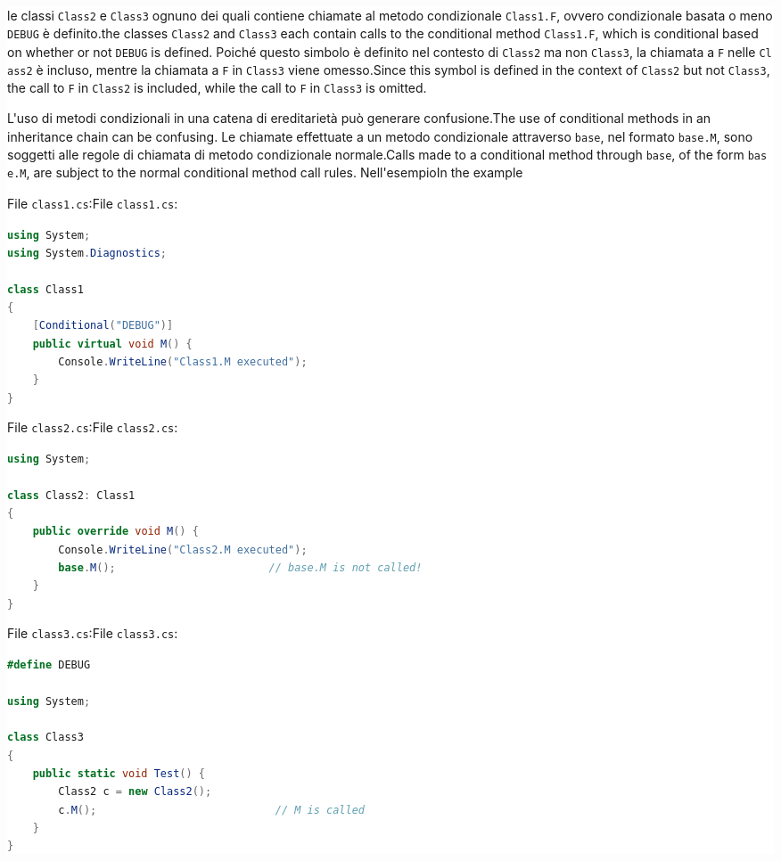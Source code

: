<span data-ttu-id="27a9d-291">le classi `Class2` e `Class3` ognuno dei quali contiene chiamate al metodo condizionale `Class1.F`, ovvero condizionale basata o meno `DEBUG` è definito.</span><span class="sxs-lookup"><span data-stu-id="27a9d-291">the classes `Class2` and `Class3` each contain calls to the conditional method `Class1.F`, which is conditional based on whether or not `DEBUG` is defined.</span></span> <span data-ttu-id="27a9d-292">Poiché questo simbolo è definito nel contesto di `Class2` ma non `Class3`, la chiamata a `F` nelle `Class2` è incluso, mentre la chiamata a `F` in `Class3` viene omesso.</span><span class="sxs-lookup"><span data-stu-id="27a9d-292">Since this symbol is defined in the context of `Class2` but not `Class3`, the call to `F` in `Class2` is included, while the call to `F` in `Class3` is omitted.</span></span>

<span data-ttu-id="27a9d-293">L'uso di metodi condizionali in una catena di ereditarietà può generare confusione.</span><span class="sxs-lookup"><span data-stu-id="27a9d-293">The use of conditional methods in an inheritance chain can be confusing.</span></span> <span data-ttu-id="27a9d-294">Le chiamate effettuate a un metodo condizionale attraverso `base`, nel formato `base.M`, sono soggetti alle regole di chiamata di metodo condizionale normale.</span><span class="sxs-lookup"><span data-stu-id="27a9d-294">Calls made to a conditional method through `base`, of the form `base.M`, are subject to the normal conditional method call rules.</span></span> <span data-ttu-id="27a9d-295">Nell'esempio</span><span class="sxs-lookup"><span data-stu-id="27a9d-295">In the example</span></span>

<span data-ttu-id="27a9d-296">File `class1.cs`:</span><span class="sxs-lookup"><span data-stu-id="27a9d-296">File `class1.cs`:</span></span>

```csharp
using System;
using System.Diagnostics;

class Class1 
{
    [Conditional("DEBUG")]
    public virtual void M() {
        Console.WriteLine("Class1.M executed");
    }
}
```

<span data-ttu-id="27a9d-297">File `class2.cs`:</span><span class="sxs-lookup"><span data-stu-id="27a9d-297">File `class2.cs`:</span></span>

```csharp
using System;

class Class2: Class1
{
    public override void M() {
        Console.WriteLine("Class2.M executed");
        base.M();                        // base.M is not called!
    }
}
```

<span data-ttu-id="27a9d-298">File `class3.cs`:</span><span class="sxs-lookup"><span data-stu-id="27a9d-298">File `class3.cs`:</span></span>

```csharp
#define DEBUG

using System;

class Class3
{
    public static void Test() {
        Class2 c = new Class2();
        c.M();                            // M is called
    }
}
```
